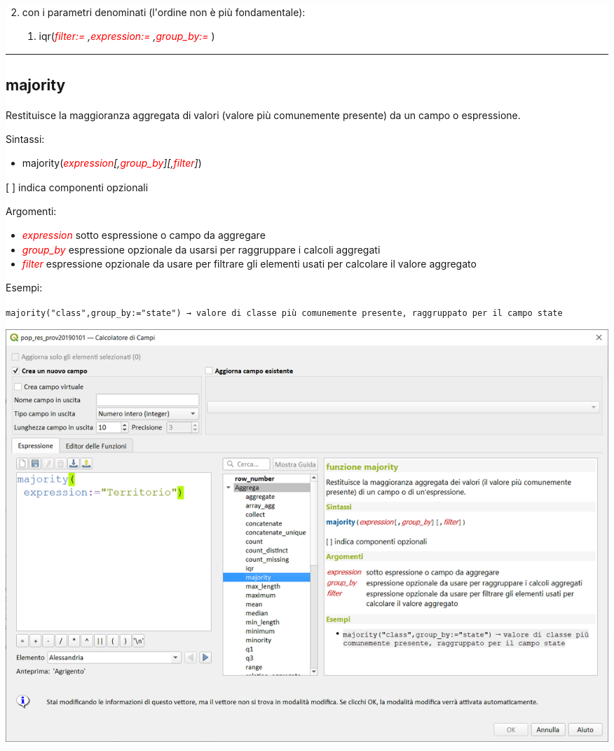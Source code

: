 2. con i parametri denominati (l'ordine non è più fondamentale):

    1. iqr(_<span style="color:red;">filter:=</span> ,<span style="color:red;">expression:=</span> ,<span style="color:red;">group_by:=</span>_ )

---

## majority

Restituisce la maggioranza aggregata di valori (valore più comunemente presente) da un campo o espressione.

Sintassi:

- majority(_<span style="color:red;">expression</span>[,<span style="color:red;">group_by</span>][,<span style="color:red;">filter</span>]_)

[ ] indica componenti opzionali

Argomenti:

* _<span style="color:red;">expression</span>_ sotto espressione o campo da aggregare
* _<span style="color:red;">group_by</span>_ espressione opzionale da usarsi per raggruppare i calcoli aggregati
* _<span style="color:red;">filter</span>_ espressione opzionale da usare per filtrare gli elementi usati per calcolare il valore aggregato

Esempi:

```
majority("class",group_by:="state") → valore di classe più comunemente presente, raggruppato per il campo state
```

[![](../../img/aggregate/majority/majority1.png)](../../img/aggregate/majority/majority1.png)
